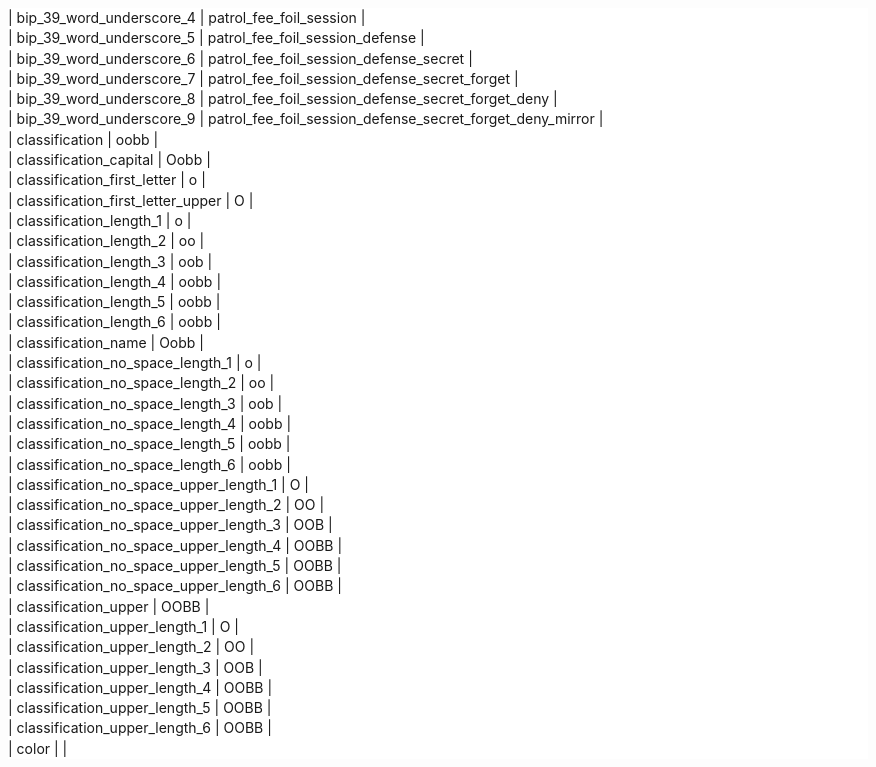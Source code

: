 | bip_39_word_underscore_4 | patrol_fee_foil_session |  
| bip_39_word_underscore_5 | patrol_fee_foil_session_defense |  
| bip_39_word_underscore_6 | patrol_fee_foil_session_defense_secret |  
| bip_39_word_underscore_7 | patrol_fee_foil_session_defense_secret_forget |  
| bip_39_word_underscore_8 | patrol_fee_foil_session_defense_secret_forget_deny |  
| bip_39_word_underscore_9 | patrol_fee_foil_session_defense_secret_forget_deny_mirror |  
| classification | oobb |  
| classification_capital | Oobb |  
| classification_first_letter | o |  
| classification_first_letter_upper | O |  
| classification_length_1 | o |  
| classification_length_2 | oo |  
| classification_length_3 | oob |  
| classification_length_4 | oobb |  
| classification_length_5 | oobb |  
| classification_length_6 | oobb |  
| classification_name | Oobb |  
| classification_no_space_length_1 | o |  
| classification_no_space_length_2 | oo |  
| classification_no_space_length_3 | oob |  
| classification_no_space_length_4 | oobb |  
| classification_no_space_length_5 | oobb |  
| classification_no_space_length_6 | oobb |  
| classification_no_space_upper_length_1 | O |  
| classification_no_space_upper_length_2 | OO |  
| classification_no_space_upper_length_3 | OOB |  
| classification_no_space_upper_length_4 | OOBB |  
| classification_no_space_upper_length_5 | OOBB |  
| classification_no_space_upper_length_6 | OOBB |  
| classification_upper | OOBB |  
| classification_upper_length_1 | O |  
| classification_upper_length_2 | OO |  
| classification_upper_length_3 | OOB |  
| classification_upper_length_4 | OOBB |  
| classification_upper_length_5 | OOBB |  
| classification_upper_length_6 | OOBB |  
| color |  |  